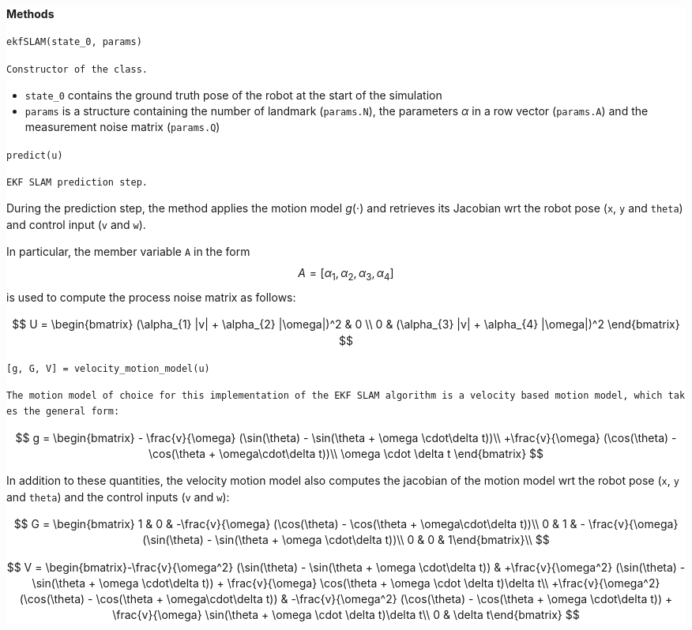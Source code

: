 
**Methods**

`ekfSLAM(state_0, params)`

    Constructor of the class.
- `state_0` contains the ground truth pose of the robot at the start of the simulation
- `params` is a structure containing the number of landmark (`params.N`), the parameters $\alpha$ in a row vector (`params.A`) and the measurement noise matrix (`params.Q`)


`predict(u)`

    EKF SLAM prediction step.
During the prediction step, the method applies the motion model $g(\cdot)$ and retrieves its Jacobian wrt the robot pose (`x`, `y` and `theta`) and control input (`v` and `w`).

In particular, the member variable `A` in the form
$$A = \left[ \alpha_1 , \alpha_2 , \alpha_3 , \alpha_4 \right]$$
is used to compute the process noise matrix as follows:

$$
U = 
\begin{bmatrix} 
(\alpha_{1} |v| + \alpha_{2} |\omega|)^2 & 0 \\
0 & (\alpha_{3} |v| + \alpha_{4} |\omega|)^2
\end{bmatrix} $$

`[g, G, V] = velocity_motion_model(u)`

    The motion model of choice for this implementation of the EKF SLAM algorithm is a velocity based motion model, which takes the general form:

$$
g = \begin{bmatrix} - \frac{v}{\omega} (\sin(\theta) - \sin(\theta + \omega \cdot\delta t))\\
+\frac{v}{\omega} (\cos(\theta) - \cos(\theta + \omega\cdot\delta t))\\
\omega \cdot \delta t \end{bmatrix}
$$

In addition to these quantities, the velocity motion model also computes the jacobian of the motion model wrt the robot pose (`x`, `y` and `theta`) and the control inputs (`v` and `w`):

$$
G = \begin{bmatrix} 1 & 0 & -\frac{v}{\omega} (\cos(\theta) - \cos(\theta + \omega\cdot\delta t))\\
0 & 1 & - \frac{v}{\omega} (\sin(\theta) - \sin(\theta + \omega \cdot\delta t))\\
0 & 0 & 1\end{bmatrix}\\
$$

$$
V = \begin{bmatrix}-\frac{v}{\omega^2} (\sin(\theta) - \sin(\theta + \omega \cdot\delta t)) & +\frac{v}{\omega^2} (\sin(\theta) - \sin(\theta + \omega \cdot\delta t)) + \frac{v}{\omega} \cos(\theta + \omega \cdot \delta t)\delta t\\
+\frac{v}{\omega^2} (\cos(\theta) - \cos(\theta + \omega\cdot\delta t)) & -\frac{v}{\omega^2} (\cos(\theta) - \cos(\theta + \omega \cdot\delta t)) + \frac{v}{\omega} \sin(\theta + \omega \cdot \delta t)\delta t\\
0 & \delta t\end{bmatrix}
$$
